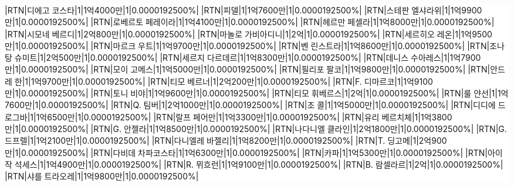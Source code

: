 |RTN|디에고 코스타|1|1억4000만|1|0.0000192500%|
|RTN|피델|1|1억7600만|1|0.0000192500%|
|RTN|스테판 엘샤라위|1|1억9900만|1|0.0000192500%|
|RTN|로베르토 페레이라|1|1억4100만|1|0.0000192500%|
|RTN|헤르만 페셀라|1|1억8000만|1|0.0000192500%|
|RTN|시모네 베르디|1|2억800만|1|0.0000192500%|
|RTN|마놀로 가비아디니|1|2억|1|0.0000192500%|
|RTN|세르히오 레온|1|1억9500만|1|0.0000192500%|
|RTN|마르크 우트|1|1억9700만|1|0.0000192500%|
|RTN|벤 린스트라|1|1억8600만|1|0.0000192500%|
|RTN|조나탕 슈미트|1|2억500만|1|0.0000192500%|
|RTN|세르지 다르데르|1|1억8300만|1|0.0000192500%|
|RTN|데니스 수아레스|1|1억7900만|1|0.0000192500%|
|RTN|모이 고메스|1|1억5000만|1|0.0000192500%|
|RTN|필리포 팔코|1|1억9800만|1|0.0000192500%|
|RTN|안드레 한|1|1억9700만|1|0.0000192500%|
|RTN|티모 베르너|1|2억200만|1|0.0000192500%|
|RTN|F. 디마르코|1|1억9100만|1|0.0000192500%|
|RTN|토니 비야|1|1억9600만|1|0.0000192500%|
|RTN|티모 휘베르스|1|2억|1|0.0000192500%|
|RTN|룰 얀선|1|1억7600만|1|0.0000192500%|
|RTN|Q. 팀버|1|2억1000만|1|0.0000192500%|
|RTN|조 콜|1|1억5000만|1|0.0000192500%|
|RTN|디디에 드로그바|1|1억6500만|1|0.0000192500%|
|RTN|랄프 페어만|1|1억3300만|1|0.0000192500%|
|RTN|유리 베르치체|1|1억3800만|1|0.0000192500%|
|RTN|G. 안젤라|1|1억8500만|1|0.0000192500%|
|RTN|나다니엘 클라인|1|2억1800만|1|0.0000192500%|
|RTN|G. 드프렐|1|1억2100만|1|0.0000192500%|
|RTN|다니엘레 바젤리|1|1억8200만|1|0.0000192500%|
|RTN|T. 딩고메|1|2억900만|1|0.0000192500%|
|RTN|다비데 차파코스타|1|1억6300만|1|0.0000192500%|
|RTN|카파|1|1억5300만|1|0.0000192500%|
|RTN|아이작 석세스|1|1억4900만|1|0.0000192500%|
|RTN|R. 뮈흐런|1|1억9100만|1|0.0000192500%|
|RTN|B. 람셀라르|1|2억|1|0.0000192500%|
|RTN|샤를 트라오레|1|1억9800만|1|0.0000192500%|